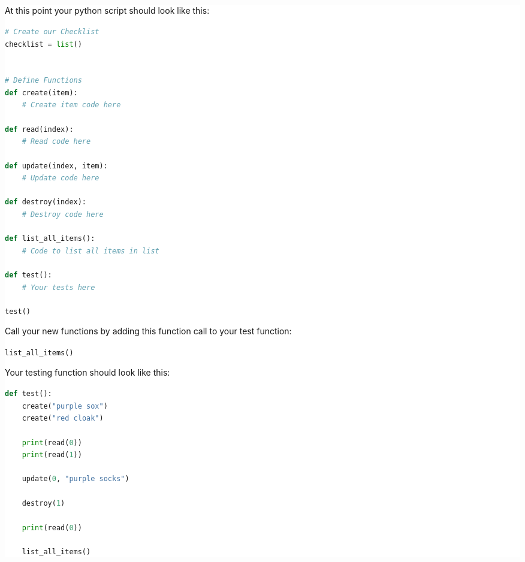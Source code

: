 At this point your python script should look like this:

```python
# Create our Checklist
checklist = list()


# Define Functions
def create(item):
    # Create item code here

def read(index):
    # Read code here

def update(index, item):
    # Update code here

def destroy(index):
    # Destroy code here

def list_all_items():
    # Code to list all items in list

def test():
    # Your tests here

test()

```

Call your new functions by adding this function call to your test function:

```python
list_all_items()
```

Your testing function should look like this:

```python
def test():
    create("purple sox")
    create("red cloak")

    print(read(0))
    print(read(1))

    update(0, "purple socks")

    destroy(1)

    print(read(0))

    list_all_items()
```
